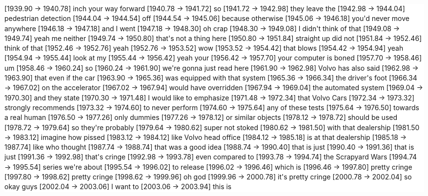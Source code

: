 [1939.90 → 1940.78] inch your way forward
[1940.78 → 1941.72] so
[1941.72 → 1942.98] they leave the
[1942.98 → 1944.04] pedestrian detection
[1944.04 → 1944.54] off
[1944.54 → 1945.06] because otherwise
[1945.06 → 1946.18] you'd never move anywhere
[1946.18 → 1947.18] and I went
[1947.18 → 1948.30] oh crap
[1948.30 → 1949.08] I didn't think of that
[1949.08 → 1949.74] yeah me neither
[1949.74 → 1950.80] that's not a thing here
[1950.80 → 1951.84] straight up did not
[1951.84 → 1952.46] think of that
[1952.46 → 1952.76] yeah
[1952.76 → 1953.52] wow
[1953.52 → 1954.42] that blows
[1954.42 → 1954.94] yeah
[1954.94 → 1955.44] look at my
[1955.44 → 1956.42] yeah your
[1956.42 → 1957.70] your computer is boned
[1957.70 → 1958.46] um
[1958.46 → 1960.24] so
[1960.24 → 1961.90] we're gonna just read here
[1961.90 → 1962.98] Volvo has also said
[1962.98 → 1963.90] that even if the car
[1963.90 → 1965.36] was equipped with that system
[1965.36 → 1966.34] the driver's foot
[1966.34 → 1967.02] on the accelerator
[1967.02 → 1967.94] would have overridden
[1967.94 → 1969.04] the automated system
[1969.04 → 1970.30] and they state
[1970.30 → 1971.48] I would like to emphasize
[1971.48 → 1972.34] that Volvo Cars
[1972.34 → 1973.32] strongly recommends
[1973.32 → 1974.60] to never perform
[1974.60 → 1975.64] any of these tests
[1975.64 → 1976.50] towards a real human
[1976.50 → 1977.26] only dummies
[1977.26 → 1978.12] or similar objects
[1978.12 → 1978.72] should be used
[1978.72 → 1979.64] so they're probably
[1979.64 → 1980.62] super not stoked
[1980.62 → 1981.50] with that dealership
[1981.50 → 1983.12] imagine how pissed
[1983.12 → 1984.12] like Volvo head office
[1984.12 → 1985.18] is at that dealership
[1985.18 → 1987.74] like who thought
[1987.74 → 1988.74] that was a good idea
[1988.74 → 1990.40] that is just
[1990.40 → 1991.36] that is just
[1991.36 → 1992.98] that's cringe
[1992.98 → 1993.78] even compared to
[1993.78 → 1994.74] the Scrapyard Wars
[1994.74 → 1995.54] series we're about
[1995.54 → 1996.02] to release
[1996.02 → 1996.46] which is
[1996.46 → 1997.80] pretty cringe
[1997.80 → 1998.62] pretty cringe
[1998.62 → 1999.96] oh god
[1999.96 → 2000.78] it's pretty cringe
[2000.78 → 2002.04] so okay guys
[2002.04 → 2003.06] I want to
[2003.06 → 2003.94] this is